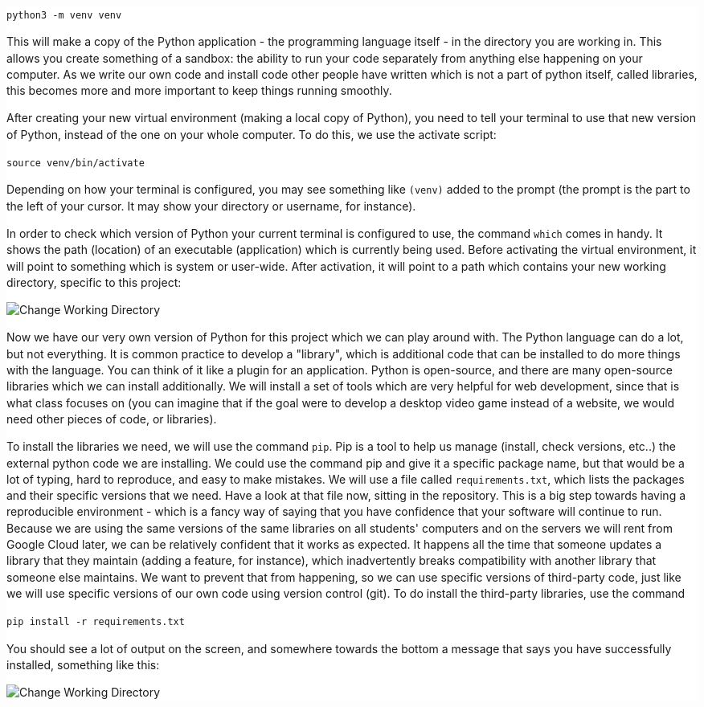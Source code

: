  `python3 -m venv venv`

This will make a copy of the Python application - the programming language itself - in the directory you are working in. This allows you create something of a sandbox: the ability to run your code separately from anything else happening on your computer. As we write our own code and install code other people have written which is not a part of python itself, called libraries, this becomes more and more important to keep things running smoothly. 

After creating your new virtual environment (making a local copy of Python), you need to tell your terminal to use that new version of Python, instead of the one on your whole computer. To do this, we use the activate script: 

`source venv/bin/activate`

Depending on how your terminal is configured, you may see something like `(venv)` added to the prompt (the prompt is the part to the left of your cursor. It may show your directory or username, for instance). 

In order to check which version of Python your current terminal is configured to use, the command `which` comes in handy. It shows the path (location) of an executable (application) which is currently being used. Before activating the virtual environment, it will point to something which is system or user-wide. After activation, it will point to a path which contains your new working directory, specific to this project: 

![Change Working Directory](./documentation/venv-activate-which.png?raw=true)

Now we have our very own version of Python for this project which we can play around with. The Python language can do a lot, but not everything. It is common practice to develop a "library", which is additional code that can be installed to do more things with the language. You can think of it like a plugin for an application. Python is open-source, and there are many open-source libraries which we can install additionally. We will install a set of tools which are very helpful for web development, since that is what class focuses on (you can imagine that if the goal were to develop a desktop video game instead of a website, we would need other pieces of code, or libraries). 

To install the libraries we need, we will use the command `pip`. Pip is a tool to help us manage (install, check versions, etc..) the external python code we are installing. We could use the command pip and give it a specific package name, but that would be a lot of typing, hard to reproduce, and easy to make mistakes. We will use a file called `requirements.txt`, which lists the packages and their specific versions that we need. Have a look at that file now, sitting in the repository. This is a big step towards having a reproducible environment - which is a fancy way of saying that you have confidence that your software will continue to run. Because we are using the same versions of the same libraries on all students' computers and on the servers we will rent from Google Cloud later, we can be relatively confident that it works as expected. It happens all the time that someone updates a library that they maintain (adding a feature, for instance), which inadvertently breaks compatibility with another library that someone else maintains. We want to prevent that from happening, so we can use specific versions of third-party code, just like we will use specific versions of our own code using version control (git). To do install the third-party libraries, use the command

`pip install -r requirements.txt`

You should see a lot of output on the screen, and somewhere towards the bottom a message that says you have successfully installed, something like this: 

![Change Working Directory](./documentation/successful-install.png?raw=true)

